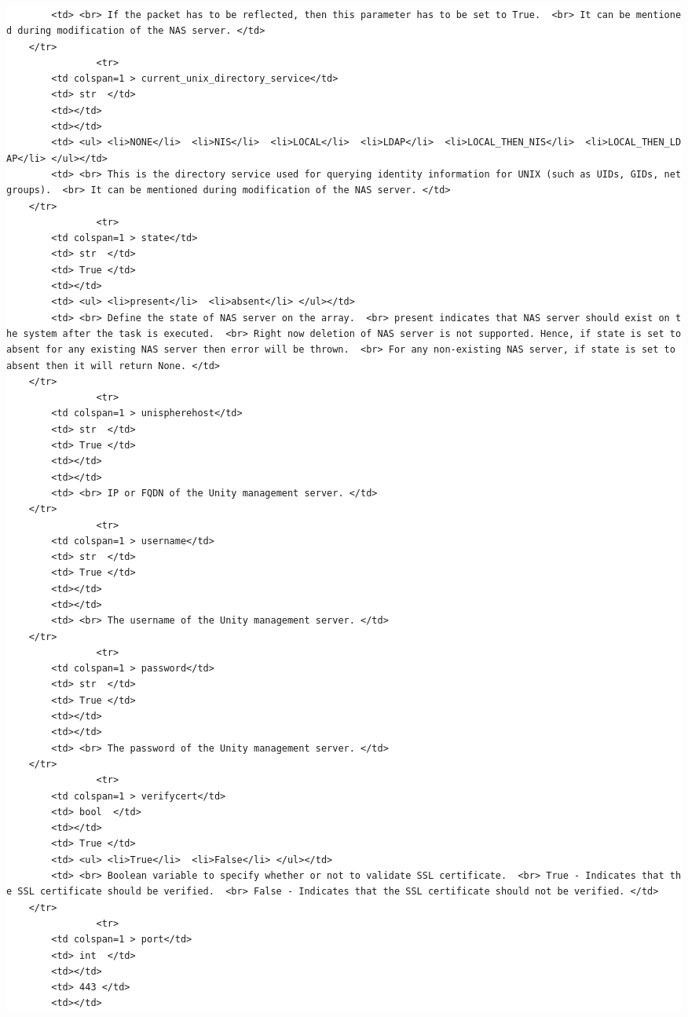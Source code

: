             <td> <br> If the packet has to be reflected, then this parameter has to be set to True.  <br> It can be mentioned during modification of the NAS server. </td>
        </tr>
                    <tr>
            <td colspan=1 > current_unix_directory_service</td>
            <td> str  </td>
            <td></td>
            <td></td>
            <td> <ul> <li>NONE</li>  <li>NIS</li>  <li>LOCAL</li>  <li>LDAP</li>  <li>LOCAL_THEN_NIS</li>  <li>LOCAL_THEN_LDAP</li> </ul></td>
            <td> <br> This is the directory service used for querying identity information for UNIX (such as UIDs, GIDs, net groups).  <br> It can be mentioned during modification of the NAS server. </td>
        </tr>
                    <tr>
            <td colspan=1 > state</td>
            <td> str  </td>
            <td> True </td>
            <td></td>
            <td> <ul> <li>present</li>  <li>absent</li> </ul></td>
            <td> <br> Define the state of NAS server on the array.  <br> present indicates that NAS server should exist on the system after the task is executed.  <br> Right now deletion of NAS server is not supported. Hence, if state is set to absent for any existing NAS server then error will be thrown.  <br> For any non-existing NAS server, if state is set to absent then it will return None. </td>
        </tr>
                    <tr>
            <td colspan=1 > unispherehost</td>
            <td> str  </td>
            <td> True </td>
            <td></td>
            <td></td>
            <td> <br> IP or FQDN of the Unity management server. </td>
        </tr>
                    <tr>
            <td colspan=1 > username</td>
            <td> str  </td>
            <td> True </td>
            <td></td>
            <td></td>
            <td> <br> The username of the Unity management server. </td>
        </tr>
                    <tr>
            <td colspan=1 > password</td>
            <td> str  </td>
            <td> True </td>
            <td></td>
            <td></td>
            <td> <br> The password of the Unity management server. </td>
        </tr>
                    <tr>
            <td colspan=1 > verifycert</td>
            <td> bool  </td>
            <td></td>
            <td> True </td>
            <td> <ul> <li>True</li>  <li>False</li> </ul></td>
            <td> <br> Boolean variable to specify whether or not to validate SSL certificate.  <br> True - Indicates that the SSL certificate should be verified.  <br> False - Indicates that the SSL certificate should not be verified. </td>
        </tr>
                    <tr>
            <td colspan=1 > port</td>
            <td> int  </td>
            <td></td>
            <td> 443 </td>
            <td></td>